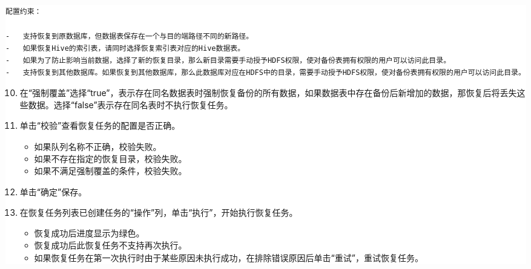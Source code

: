     配置约束：

    -   支持恢复到原数据库，但数据表保存在一个与目的端路径不同的新路径。
    -   如果恢复Hive的索引表，请同时选择恢复索引表对应的Hive数据表。
    -   如果为了防止影响当前数据，选择了新的恢复目录，那么新目录需要手动授予HDFS权限，使对备份表拥有权限的用户可以访问此目录。
    -   支持恢复到其他数据库。如果恢复到其他数据库，那么此数据库对应在HDFS中的目录，需要手动授予HDFS权限，使对备份表拥有权限的用户可以访问此目录。

10. 在“强制覆盖”选择“true”，表示存在同名数据表时强制恢复备份的所有数据，如果数据表中存在备份后新增加的数据，那恢复后将丢失这些数据。选择“false”表示存在同名表时不执行恢复任务。
11. 单击“校验”查看恢复任务的配置是否正确。
    -   如果队列名称不正确，校验失败。
    -   如果不存在指定的恢复目录，校验失败。
    -   如果不满足强制覆盖的条件，校验失败。

12. 单击“确定”保存。
13. 在恢复任务列表已创建任务的“操作”列，单击“执行”，开始执行恢复任务。
    -   恢复成功后进度显示为绿色。
    -   恢复成功后此恢复任务不支持再次执行。
    -   如果恢复任务在第一次执行时由于某些原因未执行成功，在排除错误原因后单击“重试”，重试恢复任务。


